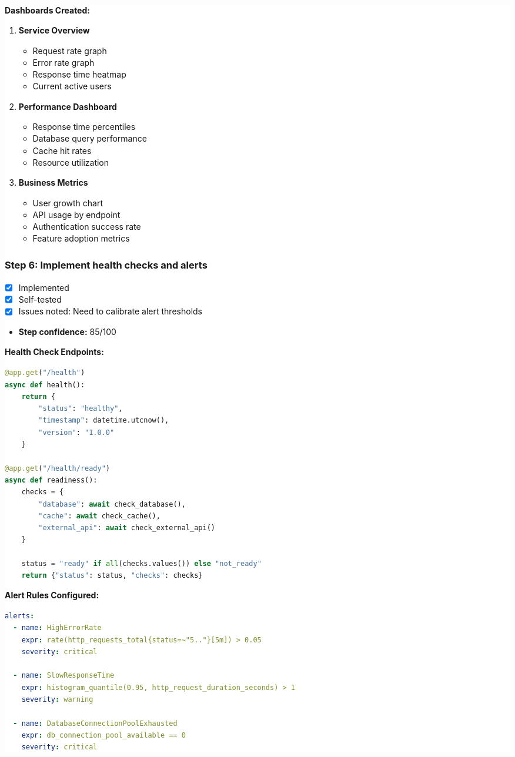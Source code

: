 **Dashboards Created:**
1. **Service Overview**
   - Request rate graph
   - Error rate graph
   - Response time heatmap
   - Current active users

2. **Performance Dashboard**
   - Response time percentiles
   - Database query performance
   - Cache hit rates
   - Resource utilization

3. **Business Metrics**
   - User growth chart
   - API usage by endpoint
   - Authentication success rate
   - Feature adoption metrics

### Step 6: Implement health checks and alerts
- [x] Implemented
- [x] Self-tested
- [x] Issues noted: Need to calibrate alert thresholds
- **Step confidence:** 85/100

**Health Check Endpoints:**
```python
@app.get("/health")
async def health():
    return {
        "status": "healthy",
        "timestamp": datetime.utcnow(),
        "version": "1.0.0"
    }

@app.get("/health/ready")
async def readiness():
    checks = {
        "database": await check_database(),
        "cache": await check_cache(),
        "external_api": await check_external_api()
    }
    
    status = "ready" if all(checks.values()) else "not_ready"
    return {"status": status, "checks": checks}
```

**Alert Rules Configured:**
```yaml
alerts:
  - name: HighErrorRate
    expr: rate(http_requests_total{status=~"5.."}[5m]) > 0.05
    severity: critical
    
  - name: SlowResponseTime
    expr: histogram_quantile(0.95, http_request_duration_seconds) > 1
    severity: warning
    
  - name: DatabaseConnectionPoolExhausted
    expr: db_connection_pool_available == 0
    severity: critical
```
